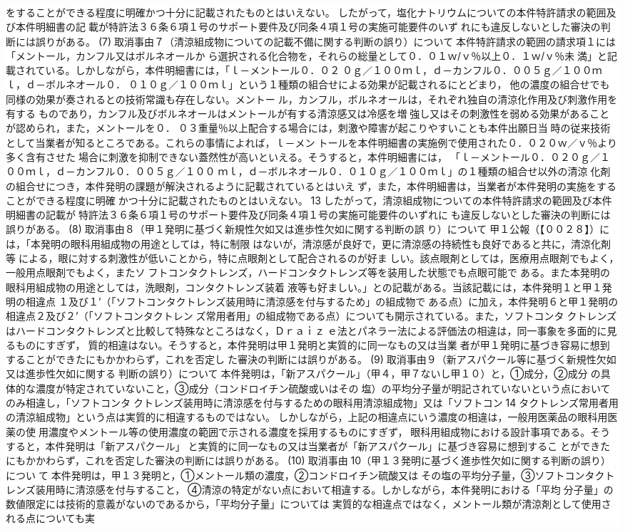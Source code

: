 をすることができる程度に明確かつ十分に記載されたものとはいえない。 
したがって，塩化ナトリウムについての本件特許請求の範囲及び本件明細書の記
載が特許法３６条６項１号のサポート要件及び同条４項１号の実施可能要件のいず
れにも違反しないとした審決の判断には誤りがある。 
(7) 取消事由７（清涼組成物についての記載不備に関する判断の誤り）について 
本件特許請求の範囲の請求項１には「メントール，カンフル又はボルネオールか
ら選択される化合物を，それらの総量として０．０１ｗ/ｖ％以上０．１ｗ/ｖ％未
満」と記載されている。しかしながら，本件明細書には，「ｌ－メントール０．０２
０ｇ／１００ｍｌ，ｄ－カンフル０．００５ｇ／１００ｍｌ，ｄ－ボルネオール０．
０１０ｇ／１００ｍｌ」という１種類の組合せによる効果が記載されるにとどまり，
他の濃度の組合せでも同様の効果が奏されるとの技術常識も存在しない。メントー
ル，カンフル，ボルネオールは，それぞれ独自の清涼化作用及び刺激作用を有する
ものであり，カンフル及びボルネオールはメントールが有する清涼感又は冷感を増
強し又はその刺激性を弱める効果があることが認められ，また，メントールを０．
０３重量％以上配合する場合には，刺激や障害が起こりやすいことも本件出願日当
時の従来技術として当業者が知るところである。これらの事情によれば，ｌ－メン
トールを本件明細書の実施例で使用された０．０２０ｗ／ｖ％より多く含有させた
場合に刺激を抑制できない蓋然性が高いといえる。そうすると，本件明細書には，
「ｌ－メントール０．０２０ｇ／１００ｍｌ，ｄ－カンフル０．００５ｇ／１００
ｍｌ，ｄ－ボルネオール０．０１０ｇ／１００ｍｌ」の１種類の組合せ以外の清涼
化剤の組合せにつき，本件発明の課題が解決されるように記載されているとはいえ
ず，また，本件明細書は，当業者が本件発明の実施をすることができる程度に明確
かつ十分に記載されたものとはいえない。 
 13 
したがって，清涼組成物についての本件特許請求の範囲及び本件明細書の記載が
特許法３６条６項１号のサポート要件及び同条４項１号の実施可能要件のいずれに
も違反しないとした審決の判断には誤りがある。 
(8) 取消事由８（甲１発明に基づく新規性欠如又は進歩性欠如に関する判断の誤
り）について 
甲１公報（【００２８】）には，「本発明の眼科用組成物の用途としては，特に制限
はないが，清涼感が良好で，更に清涼感の持続性も良好であると共に，清涼化剤等
による，眼に対する刺激性が低いことから，特に点眼剤として配合されるのが好ま
しい。該点眼剤としては，医療用点眼剤でもよく，一般用点眼剤でもよく，またソ
フトコンタクトレンズ，ハードコンタクトレンズ等を装用した状態でも点眼可能で
ある。また本発明の眼科用組成物の用途としては，洗眼剤，コンタクトレンズ装着
液等も好ましい。」との記載がある。当該記載には，本件発明１と甲１発明の相違点
１及び１’（「ソフトコンタクトレンズ装用時に清涼感を付与するため」の組成物で
ある点）に加え，本件発明６と甲１発明の相違点２及び２’（「ソフトコンタクトレン
ズ常用者用」の組成物である点）についても開示されている。また，ソフトコンタ
クトレンズはハードコンタクトレンズと比較して特殊なところはなく，Ｄｒａｉｚ
ｅ法とパネラー法による評価法の相違は，同一事象を多面的に見るものにすぎず，
質的相違はない。そうすると，本件発明は甲１発明と実質的に同一なもの又は当業
者が甲１発明に基づき容易に想到することができたにもかかわらず，これを否定し
た審決の判断には誤りがある。 
(9) 取消事由９（新アスパクール等に基づく新規性欠如又は進歩性欠如に関する
判断の誤り）について 
本件発明は，「新アスパクール」（甲４，甲７ないし甲１０）と，①成分，②成分
の具体的な濃度が特定されていないこと，③成分（コンドロイチン硫酸或いはその
塩）の平均分子量が明記されていないという点においてのみ相違し，「ソフトコンタ
クトレンズ装用時に清涼感を付与するための眼科用清涼組成物」又は「ソフトコン
 14 
タクトレンズ常用者用の清涼組成物」という点は実質的に相違するものではない。
しかしながら，上記の相違点にいう濃度の相違は，一般用医薬品の眼科用医薬の使
用濃度やメントール等の使用濃度の範囲で示される濃度を採用するものにすぎず，
眼科用組成物における設計事項である。そうすると，本件発明は「新アスパクール」
と実質的に同一なもの又は当業者が「新アスパクール」に基づき容易に想到するこ
とができたにもかかわらず，これを否定した審決の判断には誤りがある。 
(10) 取消事由 10（甲１３発明に基づく進歩性欠如に関する判断の誤り）につい
て 
本件発明は，甲１３発明と，①メントール類の濃度，②コンドロイチン硫酸又は
その塩の平均分子量，③ソフトコンタクトレンズ装用時に清涼感を付与すること，
④清涼の特定がない点において相違する。しかしながら，本件発明における「平均
分子量」の数値限定には技術的意義がないのであるから，「平均分子量」については
実質的な相違点ではなく，メントール類が清涼剤として使用される点についても実